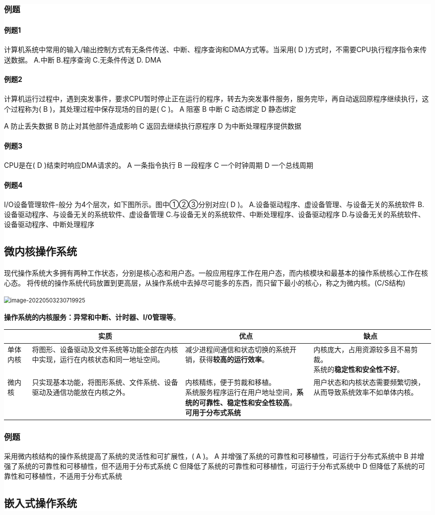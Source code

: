 ### 例题

#### 例题1

计算机系统中常用的输入/输出控制方式有无条件传送、中断、程序查询和DMA方式等。当采用( D )方式时，不需要CPU执行程序指令来传送数据。
A.中断	B.程序查询	C.无条件传送	D. DMA

#### 例题2

计算机运行过程中，遇到突发事件，要求CPU暂时停止正在运行的程序，转去为突发事件服务，服务完毕，再自动返回原程序继续执行，这个过程称为( B )，其处理过程中保存现场的目的是( C )。
A 阻塞	B 中断	C 动态绑定	D 静态绑定

A 防止丢失数据
B 防止对其他部件造成影响
C 返回去继续执行原程序
D 为中断处理程序提供数据

#### 例题3

CPU是在( D )结束时响应DMA请求的。
A 一条指令执行	B 一段程序	C 一个时钟周期	D 一个总线周期

#### 例题4

I/O设备管理软件-般分 为4个层次，如下图所示。图中①②③分别对应( D )。
A.设备驱动程序、虚设备管理、与设备无关的系统软件
B.设备驱动程序、与设备无关的系统软件、虚设备管理
C.与设备无关的系统软件、中断处理程序、设备驱动程序
D.与设备无关的系统软件、设备驱动程序、中断处理程序

## 微内核操作系统

现代操作系统大多拥有两种工作状态，分别是核心态和用户态。一般应用程序工作在用户态，而内核模块和最基本的操作系统核心工作在核心态。
将传统的操作系统代码放置到更高层，从操作系统中去掉尽可能多的东西，而只留下最小的核心，称之为微内核。(C/S结构)

<img src="D:\WritingBoor\Blogs\GithexoBolgs\source\_posts\2022\05\2-操作系统\image-20220503230719925.png" alt="image-20220503230719925" style="zoom:80%;" />

**操作系统的内核服务：异常和中断、计时器、I/0管理等**。

|          | 实质                                                         | 优点                                                         | 缺点                                                         |
| -------- | ------------------------------------------------------------ | ------------------------------------------------------------ | ------------------------------------------------------------ |
| 单体内核 | 将图形、设备驱动及文件系统等功能全部在内核中实现，运行在内核状态和同一地址空间。 | 减少进程间通信和状态切换的系统开销，获得**较高的运行效率**。 | 内核庞大，占用资源较多且不易剪裁。<br/>系统的**稳定性和安全性不好**。 |
| 微内核   | 只实现基本功能，将图形系统、文件系统、设备驱动及通信功能放在内核之外。 | 内核精练，便于剪裁和移植。<br/>系统服务程序运行在用户地址空间，**系统的可靠性、稳定性和安全性较高**。<br/>**可用于分布式系统** | 用户状态和内核状态需要频繁切换，从而导致系统效率不如单体内核。 |

### 例题

采用微内核结构的操作系统提高了系统的灵活性和可扩展性，( A )。
A 并增强了系统的可靠性和可移植性，可运行于分布式系统中
B 并增强了系统的可靠性和可移植性，但不适用于分布式系统
C 但降低了系统的可靠性和可移植性，可运行于分布式系统中
D 但降低了系统的可靠性和可移植性，不适用于分布式系统

## 嵌入式操作系统
